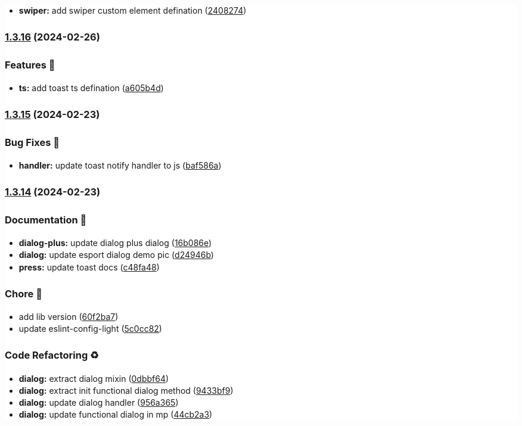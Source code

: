 * **swiper:** add swiper custom element defination ([2408274](https://github.com/novlan1/press-ui/commit/240827481e72adf523c291e1d97d6679554159f3))

### [1.3.16](https://github.com/novlan1/press-ui/compare/v1.3.15...v1.3.16) (2024-02-26)


### Features 🎉

* **ts:** add toast ts defination ([a605b4d](https://github.com/novlan1/press-ui/commit/a605b4d06f86358658b77ddc0489ea0b3cc6dd66))

### [1.3.15](https://github.com/novlan1/press-ui/compare/v1.3.14...v1.3.15) (2024-02-23)


### Bug Fixes 🐞

* **handler:** update toast notify handler to js ([baf586a](https://github.com/novlan1/press-ui/commit/baf586a3498ce795cddaf9e1b9f707854cbf458a))

### [1.3.14](https://github.com/novlan1/press-ui/compare/v1.3.13...v1.3.14) (2024-02-23)


### Documentation 📖

* **dialog-plus:** update dialog plus dialog ([16b086e](https://github.com/novlan1/press-ui/commit/16b086e24737972bfcdbe5e65e6fdce1f8d0dd52))
* **dialog:** update esport dialog demo pic ([d24946b](https://github.com/novlan1/press-ui/commit/d24946b2a89cb42d9b8f5bde78b6208841831314))
* **press:** update toast docs ([c48fa48](https://github.com/novlan1/press-ui/commit/c48fa48ac9ac71b28007cf7c83f8574779d318c8))


### Chore 🚀 

* add lib version ([60f2ba7](https://github.com/novlan1/press-ui/commit/60f2ba79cb53853d0330c6ee77e78484fa1b6947))
* update eslint-config-light ([5c0cc82](https://github.com/novlan1/press-ui/commit/5c0cc8277c7a381342b244e4083acd0e5eb92f64))


### Code Refactoring ♻️

* **dialog:** extract dialog mixin ([0dbbf64](https://github.com/novlan1/press-ui/commit/0dbbf64fd3329a4f091b78ca845e3d873012f8b7))
* **dialog:** extract init functional dialog method ([9433bf9](https://github.com/novlan1/press-ui/commit/9433bf98e458ce38d64180e810b59cfd31c896f5))
* **dialog:** update dialog handler ([956a365](https://github.com/novlan1/press-ui/commit/956a36593cdf08232a7c3097a0e34bdb581066ff))
* **dialog:** update functional dialog in mp ([44cb2a3](https://github.com/novlan1/press-ui/commit/44cb2a3bde0903f02e4bc7f5c4b66e6052550599))
